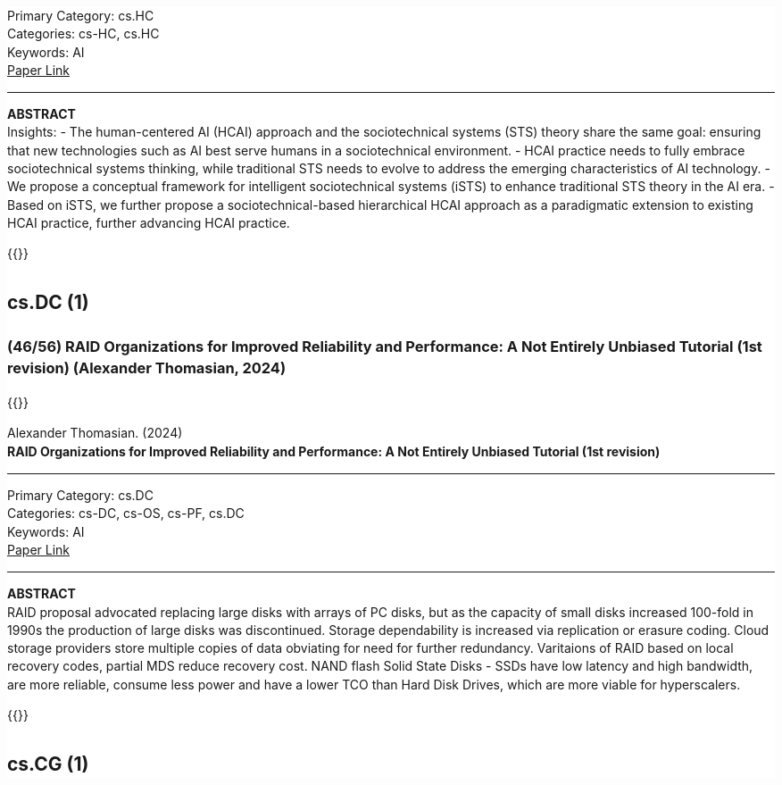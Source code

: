 Primary Category: cs.HC  
Categories: cs-HC, cs.HC  
Keywords: AI  
[Paper Link](http://arxiv.org/abs/2401.03223v1)  

---


**ABSTRACT**  
Insights: - The human-centered AI (HCAI) approach and the sociotechnical systems (STS) theory share the same goal: ensuring that new technologies such as AI best serve humans in a sociotechnical environment. - HCAI practice needs to fully embrace sociotechnical systems thinking, while traditional STS needs to evolve to address the emerging characteristics of AI technology. - We propose a conceptual framework for intelligent sociotechnical systems (iSTS) to enhance traditional STS theory in the AI era. - Based on iSTS, we further propose a sociotechnical-based hierarchical HCAI approach as a paradigmatic extension to existing HCAI practice, further advancing HCAI practice.

{{</citation>}}


## cs.DC (1)



### (46/56) RAID Organizations for Improved Reliability and Performance: A Not Entirely Unbiased Tutorial (1st revision) (Alexander Thomasian, 2024)

{{<citation>}}

Alexander Thomasian. (2024)  
**RAID Organizations for Improved Reliability and Performance: A Not Entirely Unbiased Tutorial (1st revision)**  

---
Primary Category: cs.DC  
Categories: cs-DC, cs-OS, cs-PF, cs.DC  
Keywords: AI  
[Paper Link](http://arxiv.org/abs/2401.03235v1)  

---


**ABSTRACT**  
RAID proposal advocated replacing large disks with arrays of PC disks, but as the capacity of small disks increased 100-fold in 1990s the production of large disks was discontinued. Storage dependability is increased via replication or erasure coding. Cloud storage providers store multiple copies of data obviating for need for further redundancy. Varitaions of RAID based on local recovery codes, partial MDS reduce recovery cost. NAND flash Solid State Disks - SSDs have low latency and high bandwidth, are more reliable, consume less power and have a lower TCO than Hard Disk Drives, which are more viable for hyperscalers.

{{</citation>}}


## cs.CG (1)

